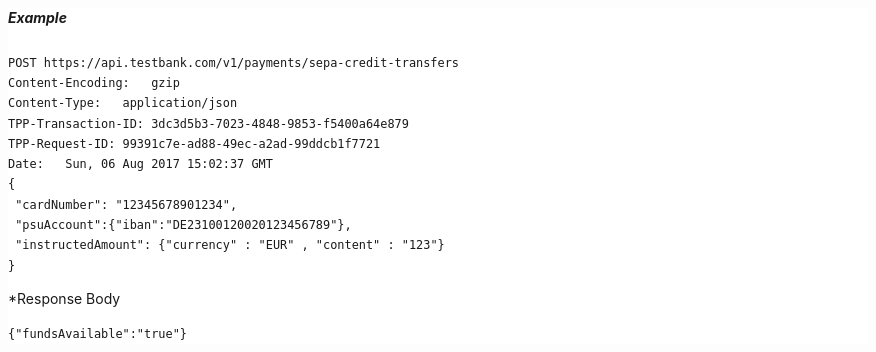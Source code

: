 ##### Example

    POST https://api.testbank.com/v1/payments/sepa-credit-transfers 
    Content-Encoding:	gzip
    Content-Type:	application/json
    TPP-Transaction-ID: 3dc3d5b3-7023-4848-9853-f5400a64e879 
    TPP-Request-ID: 99391c7e-ad88-49ec-a2ad-99ddcb1f7721 
    Date:	Sun, 06 Aug 2017 15:02:37 GMT
    {	
     "cardNumber": "12345678901234", 
     "psuAccount":{"iban":"DE23100120020123456789"},
     "instructedAmount": {"currency" : "EUR" , "content" : "123"}
    }

*Response Body

    {"fundsAvailable":"true"}



